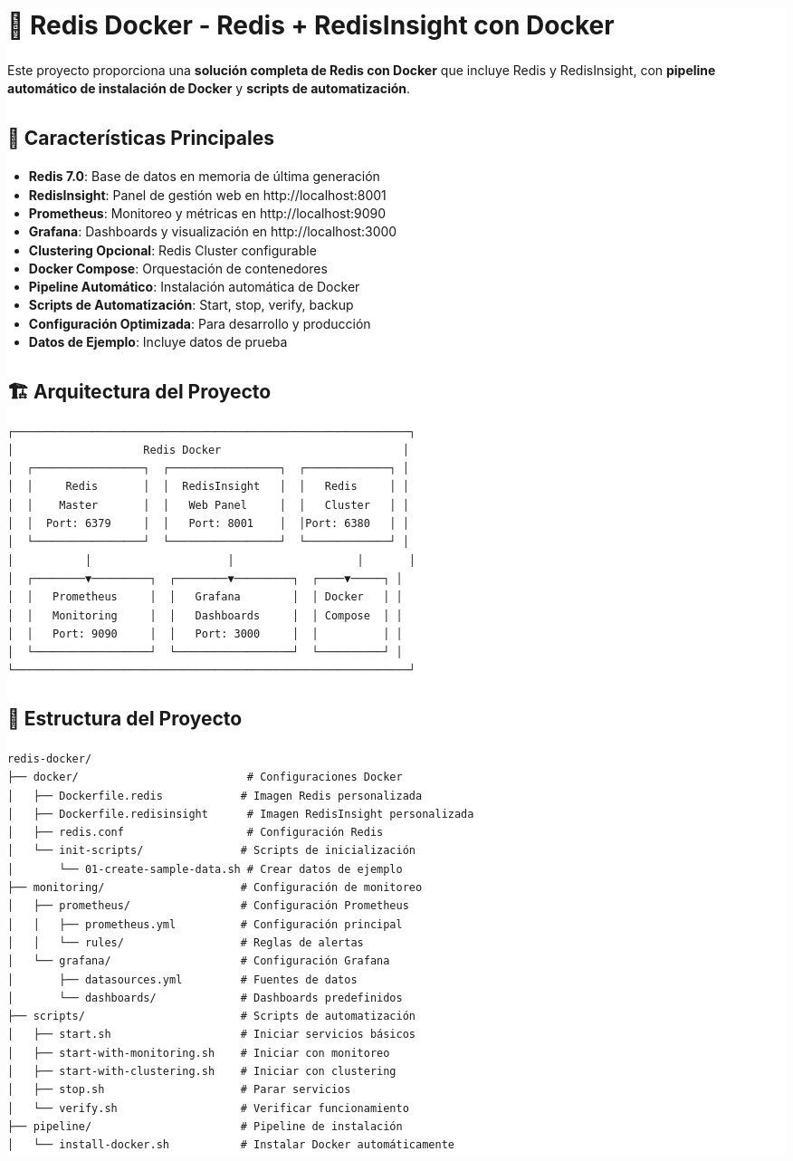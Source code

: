 # 🐳 Redis Docker - Redis + RedisInsight con Docker

Este proyecto proporciona una **solución completa de Redis con Docker** que incluye Redis y RedisInsight, con **pipeline automático de instalación de Docker** y **scripts de automatización**.

## 🎯 Características Principales

- **Redis 7.0**: Base de datos en memoria de última generación
- **RedisInsight**: Panel de gestión web en http://localhost:8001
- **Prometheus**: Monitoreo y métricas en http://localhost:9090
- **Grafana**: Dashboards y visualización en http://localhost:3000
- **Clustering Opcional**: Redis Cluster configurable
- **Docker Compose**: Orquestación de contenedores
- **Pipeline Automático**: Instalación automática de Docker
- **Scripts de Automatización**: Start, stop, verify, backup
- **Configuración Optimizada**: Para desarrollo y producción
- **Datos de Ejemplo**: Incluye datos de prueba

## 🏗️ Arquitectura del Proyecto

```
┌─────────────────────────────────────────────────────────────┐
│                    Redis Docker                            │
│  ┌─────────────────┐  ┌─────────────────┐  ┌─────────────┐ │
│  │     Redis       │  │  RedisInsight   │  │   Redis     │ │
│  │    Master       │  │   Web Panel     │  │   Cluster   │ │
│  │  Port: 6379     │  │   Port: 8001    │  │Port: 6380   │ │
│  └─────────────────┘  └─────────────────┘  └─────────────┘ │
│           │                     │                   │       │
│  ┌────────▼─────────┐  ┌────────▼─────────┐  ┌────▼─────┐ │
│  │   Prometheus     │  │   Grafana        │  │ Docker   │ │
│  │   Monitoring     │  │   Dashboards     │  │ Compose  │ │
│  │   Port: 9090     │  │   Port: 3000     │  │          │ │
│  └──────────────────┘  └──────────────────┘  └──────────┘ │
└─────────────────────────────────────────────────────────────┘
```

## 📁 Estructura del Proyecto

```
redis-docker/
├── docker/                          # Configuraciones Docker
│   ├── Dockerfile.redis            # Imagen Redis personalizada
│   ├── Dockerfile.redisinsight      # Imagen RedisInsight personalizada
│   ├── redis.conf                   # Configuración Redis
│   └── init-scripts/               # Scripts de inicialización
│       └── 01-create-sample-data.sh # Crear datos de ejemplo
├── monitoring/                     # Configuración de monitoreo
│   ├── prometheus/                 # Configuración Prometheus
│   │   ├── prometheus.yml          # Configuración principal
│   │   └── rules/                  # Reglas de alertas
│   └── grafana/                    # Configuración Grafana
│       ├── datasources.yml         # Fuentes de datos
│       └── dashboards/             # Dashboards predefinidos
├── scripts/                        # Scripts de automatización
│   ├── start.sh                    # Iniciar servicios básicos
│   ├── start-with-monitoring.sh    # Iniciar con monitoreo
│   ├── start-with-clustering.sh    # Iniciar con clustering
│   ├── stop.sh                     # Parar servicios
│   └── verify.sh                   # Verificar funcionamiento
├── pipeline/                       # Pipeline de instalación
│   └── install-docker.sh           # Instalar Docker automáticamente
```